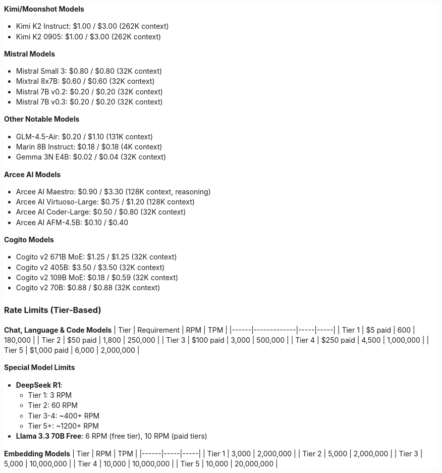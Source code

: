 **Kimi/Moonshot Models**
- Kimi K2 Instruct: $1.00 / $3.00 (262K context)
- Kimi K2 0905: $1.00 / $3.00 (262K context)

**Mistral Models**
- Mistral Small 3: $0.80 / $0.80 (32K context)
- Mixtral 8x7B: $0.60 / $0.60 (32K context)
- Mistral 7B v0.2: $0.20 / $0.20 (32K context)
- Mistral 7B v0.3: $0.20 / $0.20 (32K context)

**Other Notable Models**
- GLM-4.5-Air: $0.20 / $1.10 (131K context)
- Marin 8B Instruct: $0.18 / $0.18 (4K context)
- Gemma 3N E4B: $0.02 / $0.04 (32K context)

**Arcee AI Models**
- Arcee AI Maestro: $0.90 / $3.30 (128K context, reasoning)
- Arcee AI Virtuoso-Large: $0.75 / $1.20 (128K context)
- Arcee AI Coder-Large: $0.50 / $0.80 (32K context)
- Arcee AI AFM-4.5B: $0.10 / $0.40

**Cogito Models**
- Cogito v2 671B MoE: $1.25 / $1.25 (32K context)
- Cogito v2 405B: $3.50 / $3.50 (32K context)
- Cogito v2 109B MoE: $0.18 / $0.59 (32K context)
- Cogito v2 70B: $0.88 / $0.88 (32K context)

### Rate Limits (Tier-Based)

**Chat, Language & Code Models**
| Tier | Requirement | RPM | TPM |
|------|-------------|-----|-----|
| Tier 1 | $5 paid | 600 | 180,000 |
| Tier 2 | $50 paid | 1,800 | 250,000 |
| Tier 3 | $100 paid | 3,000 | 500,000 |
| Tier 4 | $250 paid | 4,500 | 1,000,000 |
| Tier 5 | $1,000 paid | 6,000 | 2,000,000 |

**Special Model Limits**
- **DeepSeek R1**: 
  - Tier 1: 3 RPM
  - Tier 2: 60 RPM
  - Tier 3-4: ~400+ RPM
  - Tier 5+: ~1200+ RPM
- **Llama 3.3 70B Free**: 6 RPM (free tier), 10 RPM (paid tiers)

**Embedding Models**
| Tier | RPM | TPM |
|------|-----|-----|
| Tier 1 | 3,000 | 2,000,000 |
| Tier 2 | 5,000 | 2,000,000 |
| Tier 3 | 5,000 | 10,000,000 |
| Tier 4 | 10,000 | 10,000,000 |
| Tier 5 | 10,000 | 20,000,000 |
